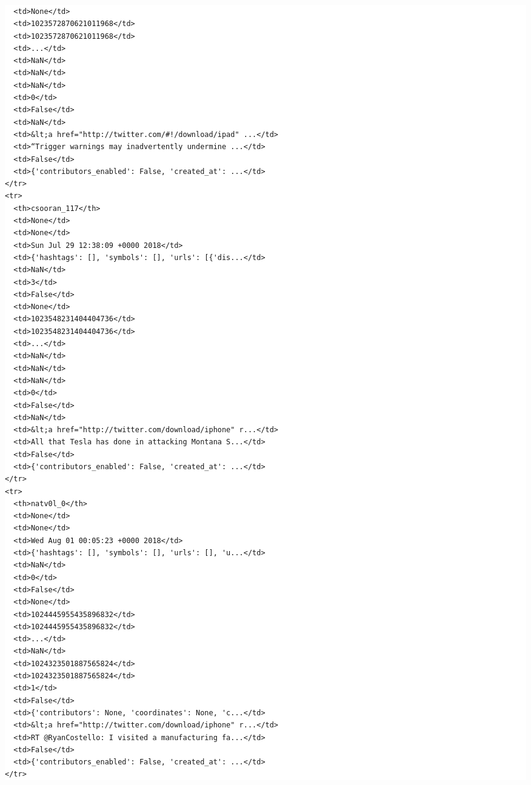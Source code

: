       <td>None</td>
      <td>1023572870621011968</td>
      <td>1023572870621011968</td>
      <td>...</td>
      <td>NaN</td>
      <td>NaN</td>
      <td>NaN</td>
      <td>0</td>
      <td>False</td>
      <td>NaN</td>
      <td>&lt;a href="http://twitter.com/#!/download/ipad" ...</td>
      <td>“Trigger warnings may inadvertently undermine ...</td>
      <td>False</td>
      <td>{'contributors_enabled': False, 'created_at': ...</td>
    </tr>
    <tr>
      <th>csooran_117</th>
      <td>None</td>
      <td>None</td>
      <td>Sun Jul 29 12:38:09 +0000 2018</td>
      <td>{'hashtags': [], 'symbols': [], 'urls': [{'dis...</td>
      <td>NaN</td>
      <td>3</td>
      <td>False</td>
      <td>None</td>
      <td>1023548231404404736</td>
      <td>1023548231404404736</td>
      <td>...</td>
      <td>NaN</td>
      <td>NaN</td>
      <td>NaN</td>
      <td>0</td>
      <td>False</td>
      <td>NaN</td>
      <td>&lt;a href="http://twitter.com/download/iphone" r...</td>
      <td>All that Tesla has done in attacking Montana S...</td>
      <td>False</td>
      <td>{'contributors_enabled': False, 'created_at': ...</td>
    </tr>
    <tr>
      <th>natv0l_0</th>
      <td>None</td>
      <td>None</td>
      <td>Wed Aug 01 00:05:23 +0000 2018</td>
      <td>{'hashtags': [], 'symbols': [], 'urls': [], 'u...</td>
      <td>NaN</td>
      <td>0</td>
      <td>False</td>
      <td>None</td>
      <td>1024445955435896832</td>
      <td>1024445955435896832</td>
      <td>...</td>
      <td>NaN</td>
      <td>1024323501887565824</td>
      <td>1024323501887565824</td>
      <td>1</td>
      <td>False</td>
      <td>{'contributors': None, 'coordinates': None, 'c...</td>
      <td>&lt;a href="http://twitter.com/download/iphone" r...</td>
      <td>RT @RyanCostello: I visited a manufacturing fa...</td>
      <td>False</td>
      <td>{'contributors_enabled': False, 'created_at': ...</td>
    </tr>
  </tbody>